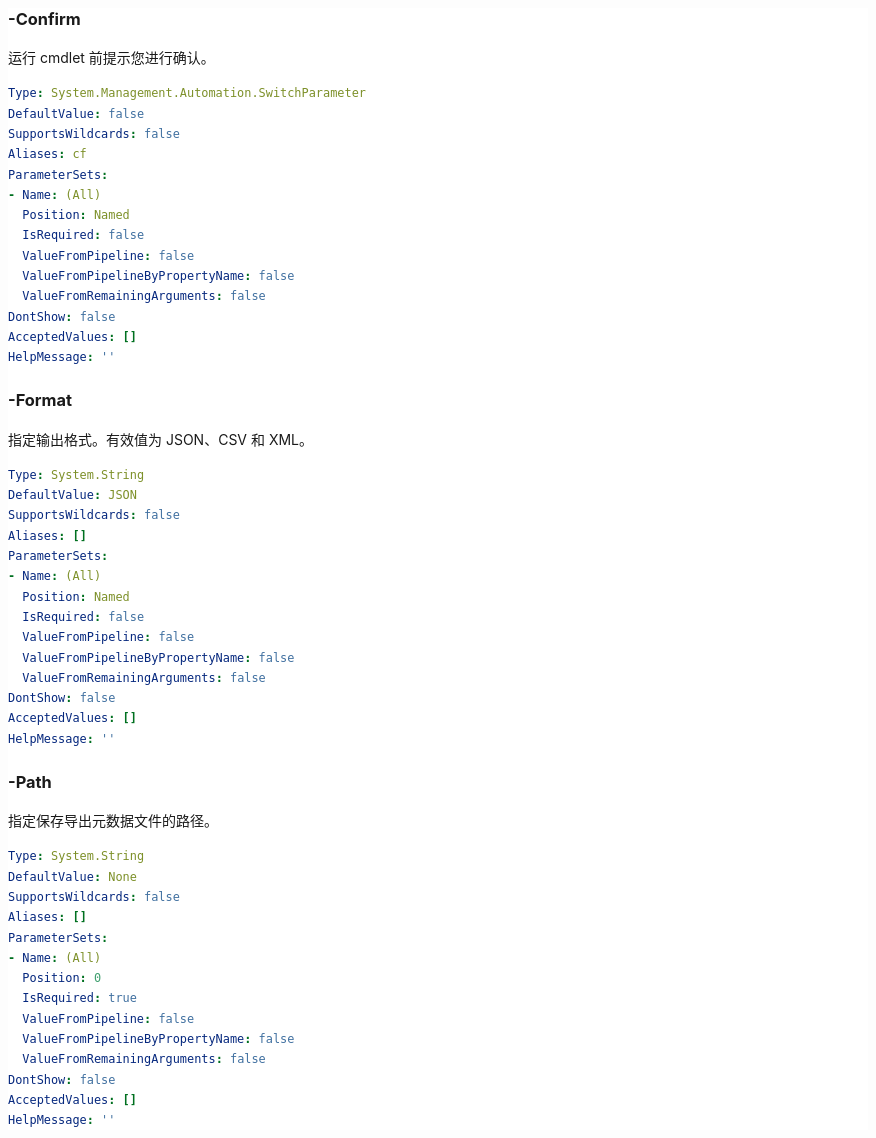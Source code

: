 ### -Confirm

运行 cmdlet 前提示您进行确认。

```yaml
Type: System.Management.Automation.SwitchParameter
DefaultValue: false
SupportsWildcards: false
Aliases: cf
ParameterSets:
- Name: (All)
  Position: Named
  IsRequired: false
  ValueFromPipeline: false
  ValueFromPipelineByPropertyName: false
  ValueFromRemainingArguments: false
DontShow: false
AcceptedValues: []
HelpMessage: ''
```

### -Format

指定输出格式。有效值为 JSON、CSV 和 XML。

```yaml
Type: System.String
DefaultValue: JSON
SupportsWildcards: false
Aliases: []
ParameterSets:
- Name: (All)
  Position: Named
  IsRequired: false
  ValueFromPipeline: false
  ValueFromPipelineByPropertyName: false
  ValueFromRemainingArguments: false
DontShow: false
AcceptedValues: []
HelpMessage: ''
```

### -Path

指定保存导出元数据文件的路径。

```yaml
Type: System.String
DefaultValue: None
SupportsWildcards: false
Aliases: []
ParameterSets:
- Name: (All)
  Position: 0
  IsRequired: true
  ValueFromPipeline: false
  ValueFromPipelineByPropertyName: false
  ValueFromRemainingArguments: false
DontShow: false
AcceptedValues: []
HelpMessage: ''
```
